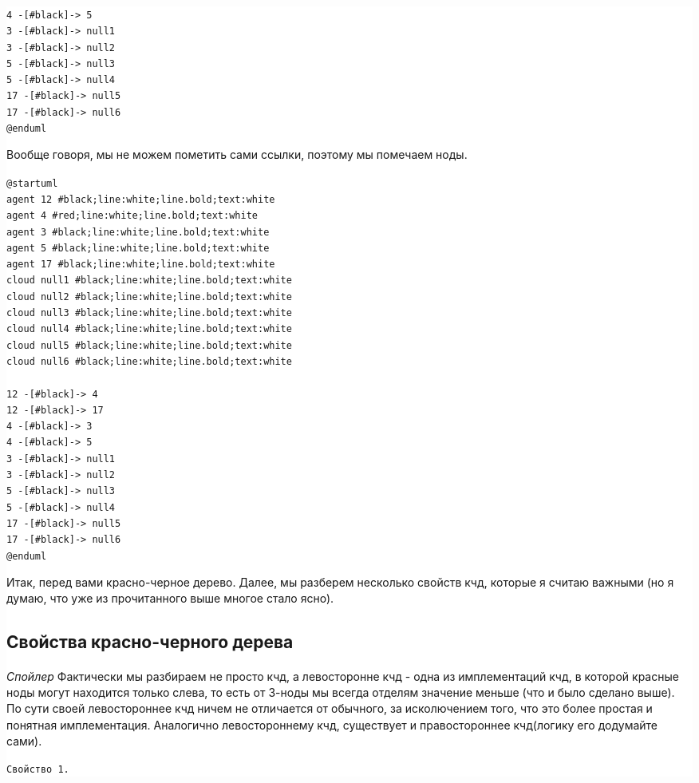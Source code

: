 ```plantuml
4 -[#black]-> 5
3 -[#black]-> null1
3 -[#black]-> null2
5 -[#black]-> null3
5 -[#black]-> null4
17 -[#black]-> null5
17 -[#black]-> null6
@enduml
```

Вообще говоря, мы не можем пометить сами ссылки, поэтому мы помечаем ноды.

```plantuml
@startuml
agent 12 #black;line:white;line.bold;text:white
agent 4 #red;line:white;line.bold;text:white
agent 3 #black;line:white;line.bold;text:white
agent 5 #black;line:white;line.bold;text:white
agent 17 #black;line:white;line.bold;text:white
cloud null1 #black;line:white;line.bold;text:white
cloud null2 #black;line:white;line.bold;text:white
cloud null3 #black;line:white;line.bold;text:white
cloud null4 #black;line:white;line.bold;text:white
cloud null5 #black;line:white;line.bold;text:white
cloud null6 #black;line:white;line.bold;text:white

12 -[#black]-> 4
12 -[#black]-> 17
4 -[#black]-> 3
4 -[#black]-> 5
3 -[#black]-> null1
3 -[#black]-> null2
5 -[#black]-> null3
5 -[#black]-> null4
17 -[#black]-> null5
17 -[#black]-> null6
@enduml
```

Итак, перед вами красно-черное дерево. Далее, мы разберем несколько свойств кчд, которые я считаю важными (но я думаю, что уже из прочитанного выше многое стало ясно).

## Свойства красно-черного дерева

_Спойлер_
Фактически мы разбираем не просто кчд, а левосторонне кчд - одна из имплементаций кчд, в которой красные ноды могут находится только слева, то есть от 3-ноды мы всегда отделям значение меньше (что и было сделано выше). По сути своей левостороннее кчд ничем не отличается от обычного, за исколючением того, что это более простая и понятная имплементация. Аналогично левостороннему кчд, существует и правостороннее кчд(логику его додумайте сами).

`Свойство 1.`
